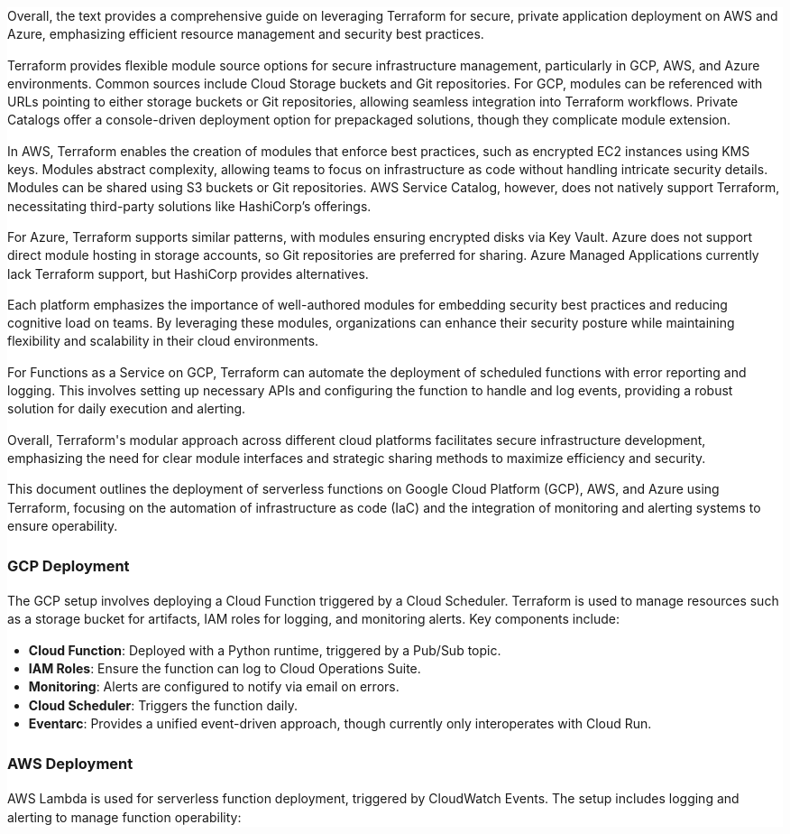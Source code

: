 Overall, the text provides a comprehensive guide on leveraging Terraform for secure, private application deployment on AWS and Azure, emphasizing efficient resource management and security best practices.



Terraform provides flexible module source options for secure infrastructure management, particularly in GCP, AWS, and Azure environments. Common sources include Cloud Storage buckets and Git repositories. For GCP, modules can be referenced with URLs pointing to either storage buckets or Git repositories, allowing seamless integration into Terraform workflows. Private Catalogs offer a console-driven deployment option for prepackaged solutions, though they complicate module extension.

In AWS, Terraform enables the creation of modules that enforce best practices, such as encrypted EC2 instances using KMS keys. Modules abstract complexity, allowing teams to focus on infrastructure as code without handling intricate security details. Modules can be shared using S3 buckets or Git repositories. AWS Service Catalog, however, does not natively support Terraform, necessitating third-party solutions like HashiCorp’s offerings.

For Azure, Terraform supports similar patterns, with modules ensuring encrypted disks via Key Vault. Azure does not support direct module hosting in storage accounts, so Git repositories are preferred for sharing. Azure Managed Applications currently lack Terraform support, but HashiCorp provides alternatives.

Each platform emphasizes the importance of well-authored modules for embedding security best practices and reducing cognitive load on teams. By leveraging these modules, organizations can enhance their security posture while maintaining flexibility and scalability in their cloud environments.

For Functions as a Service on GCP, Terraform can automate the deployment of scheduled functions with error reporting and logging. This involves setting up necessary APIs and configuring the function to handle and log events, providing a robust solution for daily execution and alerting.

Overall, Terraform's modular approach across different cloud platforms facilitates secure infrastructure development, emphasizing the need for clear module interfaces and strategic sharing methods to maximize efficiency and security.



This document outlines the deployment of serverless functions on Google Cloud Platform (GCP), AWS, and Azure using Terraform, focusing on the automation of infrastructure as code (IaC) and the integration of monitoring and alerting systems to ensure operability.

### GCP Deployment

The GCP setup involves deploying a Cloud Function triggered by a Cloud Scheduler. Terraform is used to manage resources such as a storage bucket for artifacts, IAM roles for logging, and monitoring alerts. Key components include:

- **Cloud Function**: Deployed with a Python runtime, triggered by a Pub/Sub topic.
- **IAM Roles**: Ensure the function can log to Cloud Operations Suite.
- **Monitoring**: Alerts are configured to notify via email on errors.
- **Cloud Scheduler**: Triggers the function daily.
- **Eventarc**: Provides a unified event-driven approach, though currently only interoperates with Cloud Run.

### AWS Deployment

AWS Lambda is used for serverless function deployment, triggered by CloudWatch Events. The setup includes logging and alerting to manage function operability:
